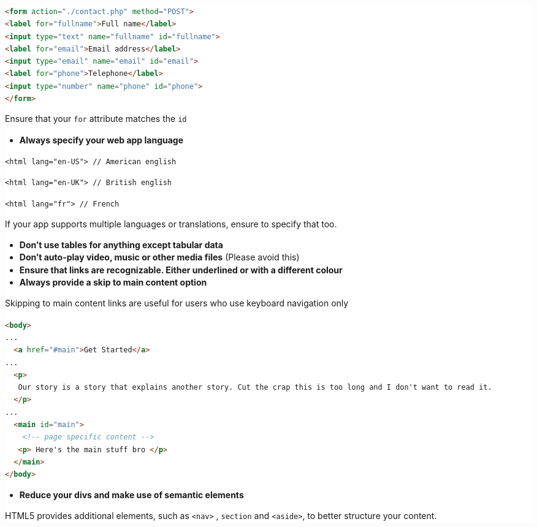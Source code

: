 ```html
<form action="./contact.php" method="POST"> 
<label for="fullname">Full name</label> 
<input type="text" name="fullname" id="fullname"> 
<label for="email">Email address</label> 
<input type="email" name="email" id="email">  
<label for="phone">Telephone</label> 
<input type="number" name="phone" id="phone">
</form>
```

Ensure that your `for` attribute matches the `id`

*   **Always specify your web app language**

```
<html lang="en-US"> // American english
```

```
<html lang="en-UK"> // British english
```

```
<html lang="fr"> // French
```

If your app supports multiple languages or translations, ensure to specify that too.

*   **Don’t use tables for anything except tabular data**
*   **Don’t auto-play video, music or other media files** (Please avoid this)
*   **Ensure that links are recognizable. Either underlined or with a different colour**
*   **Always provide a skip to main content option**

Skipping to main content links are useful for users who use keyboard navigation only

```html
<body>
...
  <a href="#main">Get Started</a>
...
  <p>
   Our story is a story that explains another story. Cut the crap this is too long and I don't want to read it.
  </p>
...
  <main id="main">
    <!-- page specific content -->
   <p> Here's the main stuff bro </p>
  </main>
</body>
```

*   **Reduce your divs and make use of semantic elements**

HTML5 provides additional elements, such as `<nav>` , `section` and `<aside>`, to better structure your content.
